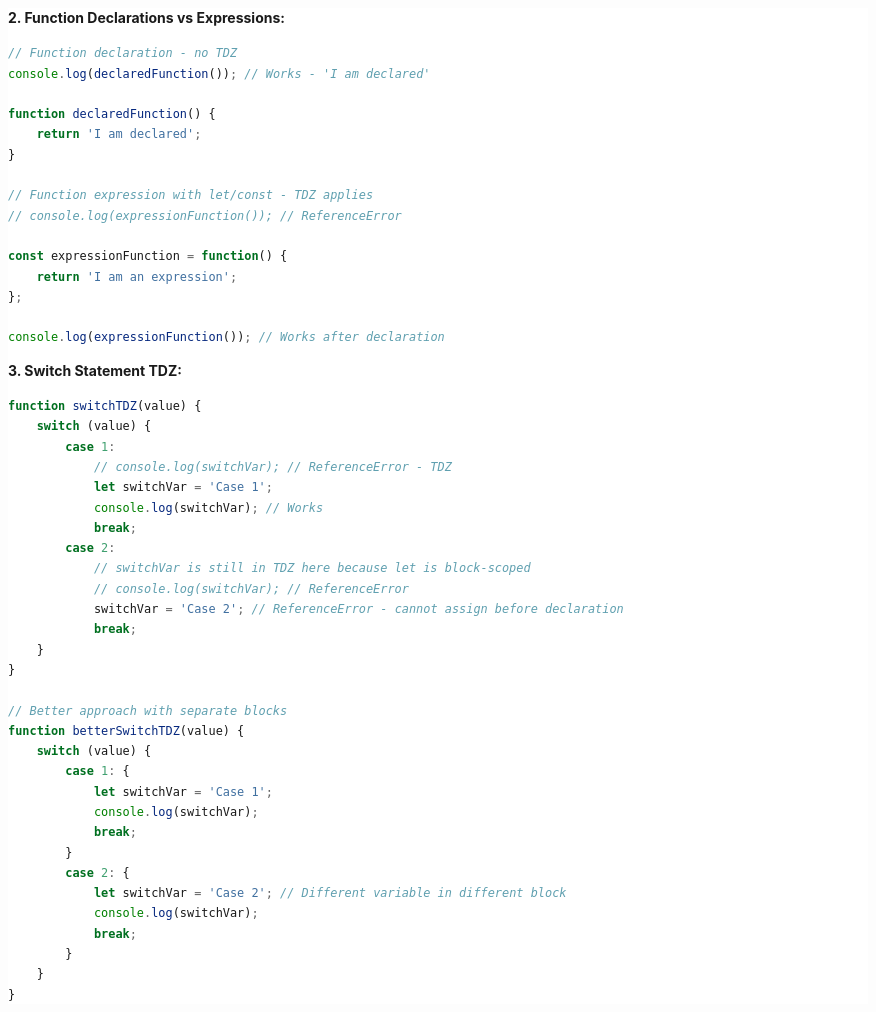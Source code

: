 **2. Function Declarations vs Expressions:**
```javascript
// Function declaration - no TDZ
console.log(declaredFunction()); // Works - 'I am declared'

function declaredFunction() {
    return 'I am declared';
}

// Function expression with let/const - TDZ applies
// console.log(expressionFunction()); // ReferenceError

const expressionFunction = function() {
    return 'I am an expression';
};

console.log(expressionFunction()); // Works after declaration
```

**3. Switch Statement TDZ:**
```javascript
function switchTDZ(value) {
    switch (value) {
        case 1:
            // console.log(switchVar); // ReferenceError - TDZ
            let switchVar = 'Case 1';
            console.log(switchVar); // Works
            break;
        case 2:
            // switchVar is still in TDZ here because let is block-scoped
            // console.log(switchVar); // ReferenceError
            switchVar = 'Case 2'; // ReferenceError - cannot assign before declaration
            break;
    }
}

// Better approach with separate blocks
function betterSwitchTDZ(value) {
    switch (value) {
        case 1: {
            let switchVar = 'Case 1';
            console.log(switchVar);
            break;
        }
        case 2: {
            let switchVar = 'Case 2'; // Different variable in different block
            console.log(switchVar);
            break;
        }
    }
}
```
